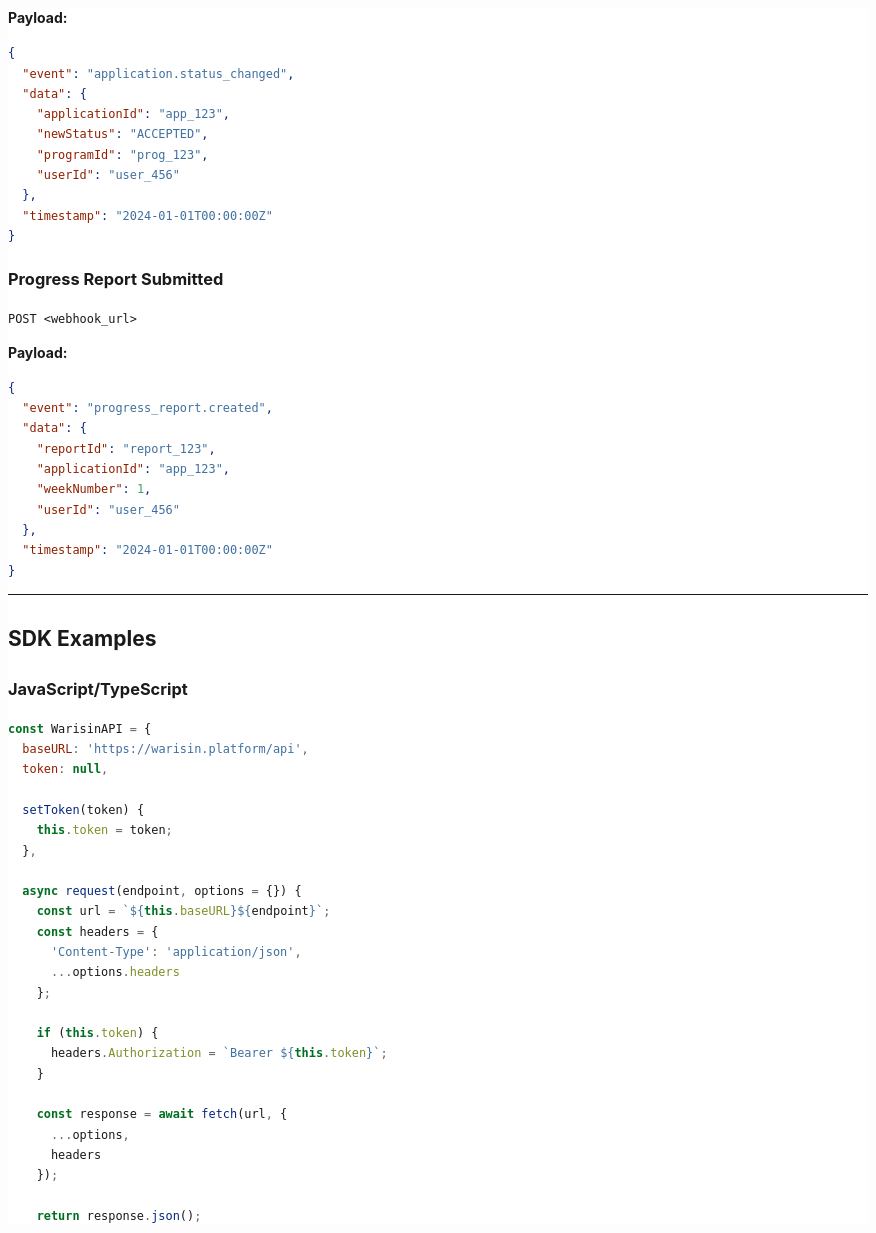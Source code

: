 **Payload:**
```json
{
  "event": "application.status_changed",
  "data": {
    "applicationId": "app_123",
    "newStatus": "ACCEPTED",
    "programId": "prog_123",
    "userId": "user_456"
  },
  "timestamp": "2024-01-01T00:00:00Z"
}
```

### Progress Report Submitted
```http
POST <webhook_url>
```

**Payload:**
```json
{
  "event": "progress_report.created",
  "data": {
    "reportId": "report_123",
    "applicationId": "app_123",
    "weekNumber": 1,
    "userId": "user_456"
  },
  "timestamp": "2024-01-01T00:00:00Z"
}
```

---

## SDK Examples

### JavaScript/TypeScript
```javascript
const WarisinAPI = {
  baseURL: 'https://warisin.platform/api',
  token: null,

  setToken(token) {
    this.token = token;
  },

  async request(endpoint, options = {}) {
    const url = `${this.baseURL}${endpoint}`;
    const headers = {
      'Content-Type': 'application/json',
      ...options.headers
    };

    if (this.token) {
      headers.Authorization = `Bearer ${this.token}`;
    }

    const response = await fetch(url, {
      ...options,
      headers
    });

    return response.json();
```